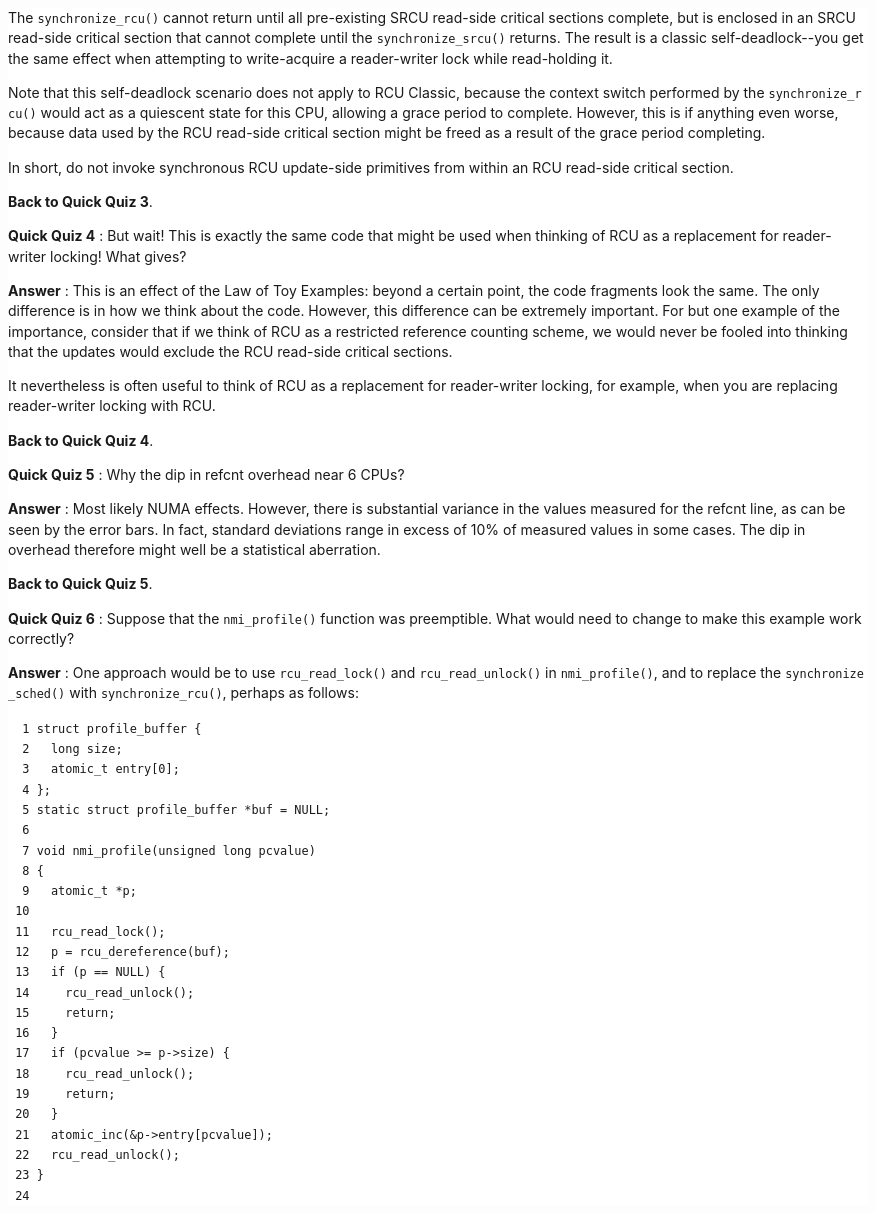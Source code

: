 
The `synchronize_rcu()` cannot return until all pre-existing SRCU read-side critical sections complete, but is enclosed in an SRCU read-side critical section that cannot complete until the `synchronize_srcu()` returns. The result is a classic self-deadlock--you get the same effect when attempting to write-acquire a reader-writer lock while read-holding it. 

Note that this self-deadlock scenario does not apply to RCU Classic, because the context switch performed by the `synchronize_rcu()` would act as a quiescent state for this CPU, allowing a grace period to complete. However, this is if anything even worse, because data used by the RCU read-side critical section might be freed as a result of the grace period completing. 

In short, do not invoke synchronous RCU update-side primitives from within an RCU read-side critical section. 

**Back to Quick Quiz 3**.

**Quick Quiz 4** : But wait! This is exactly the same code that might be used when thinking of RCU as a replacement for reader-writer locking! What gives? 

**Answer** : This is an effect of the Law of Toy Examples: beyond a certain point, the code fragments look the same. The only difference is in how we think about the code. However, this difference can be extremely important. For but one example of the importance, consider that if we think of RCU as a restricted reference counting scheme, we would never be fooled into thinking that the updates would exclude the RCU read-side critical sections. 

It nevertheless is often useful to think of RCU as a replacement for reader-writer locking, for example, when you are replacing reader-writer locking with RCU. 

**Back to Quick Quiz 4**.

**Quick Quiz 5** : Why the dip in refcnt overhead near 6 CPUs? 

**Answer** : Most likely NUMA effects. However, there is substantial variance in the values measured for the refcnt line, as can be seen by the error bars. In fact, standard deviations range in excess of 10% of measured values in some cases. The dip in overhead therefore might well be a statistical aberration. 

**Back to Quick Quiz 5**.

**Quick Quiz 6** : Suppose that the `nmi_profile()` function was preemptible. What would need to change to make this example work correctly? 

**Answer** : One approach would be to use `rcu_read_lock()` and `rcu_read_unlock()` in `nmi_profile()`, and to replace the `synchronize_sched()` with `synchronize_rcu()`, perhaps as follows: 
    
    
      1 struct profile_buffer {
      2   long size;
      3   atomic_t entry[0];
      4 };
      5 static struct profile_buffer *buf = NULL;
      6 
      7 void nmi_profile(unsigned long pcvalue)
      8 {
      9   atomic_t *p;
     10 
     11   rcu_read_lock();
     12   p = rcu_dereference(buf);
     13   if (p == NULL) {
     14     rcu_read_unlock();
     15     return;
     16   }
     17   if (pcvalue >= p->size) {
     18     rcu_read_unlock();
     19     return;
     20   }
     21   atomic_inc(&p->entry[pcvalue]);
     22   rcu_read_unlock();
     23 }
     24 